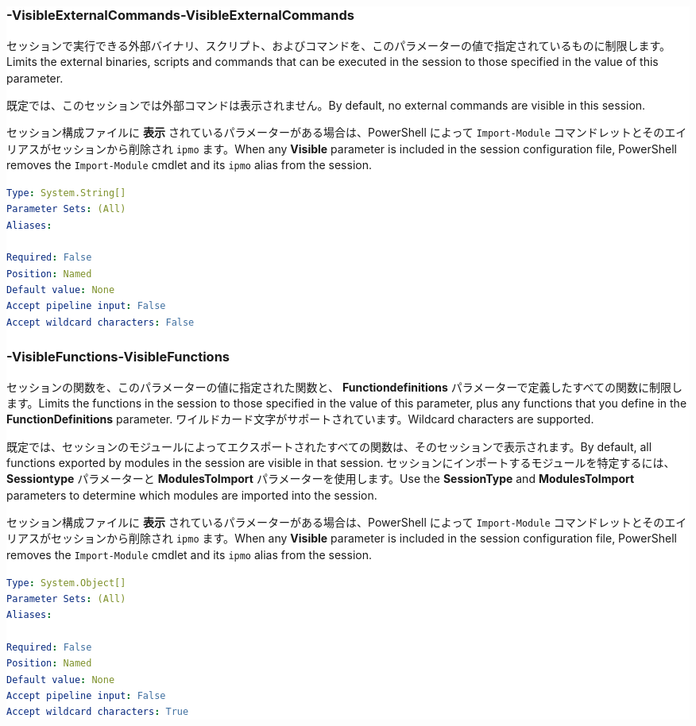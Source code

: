 ### <span data-ttu-id="31aa6-232">-VisibleExternalCommands</span><span class="sxs-lookup"><span data-stu-id="31aa6-232">-VisibleExternalCommands</span></span>

<span data-ttu-id="31aa6-233">セッションで実行できる外部バイナリ、スクリプト、およびコマンドを、このパラメーターの値で指定されているものに制限します。</span><span class="sxs-lookup"><span data-stu-id="31aa6-233">Limits the external binaries, scripts and commands that can be executed in the session to those specified in the value of this parameter.</span></span>

<span data-ttu-id="31aa6-234">既定では、このセッションでは外部コマンドは表示されません。</span><span class="sxs-lookup"><span data-stu-id="31aa6-234">By default, no external commands are visible in this session.</span></span>

<span data-ttu-id="31aa6-235">セッション構成ファイルに **表示** されているパラメーターがある場合は、PowerShell によって `Import-Module` コマンドレットとそのエイリアスがセッションから削除され `ipmo` ます。</span><span class="sxs-lookup"><span data-stu-id="31aa6-235">When any **Visible** parameter is included in the session configuration file, PowerShell removes the `Import-Module` cmdlet and its `ipmo` alias from the session.</span></span>

```yaml
Type: System.String[]
Parameter Sets: (All)
Aliases:

Required: False
Position: Named
Default value: None
Accept pipeline input: False
Accept wildcard characters: False
```

### <span data-ttu-id="31aa6-236">-VisibleFunctions</span><span class="sxs-lookup"><span data-stu-id="31aa6-236">-VisibleFunctions</span></span>

<span data-ttu-id="31aa6-237">セッションの関数を、このパラメーターの値に指定された関数と、 **Functiondefinitions** パラメーターで定義したすべての関数に制限します。</span><span class="sxs-lookup"><span data-stu-id="31aa6-237">Limits the functions in the session to those specified in the value of this parameter, plus any functions that you define in the **FunctionDefinitions** parameter.</span></span> <span data-ttu-id="31aa6-238">ワイルドカード文字がサポートされています。</span><span class="sxs-lookup"><span data-stu-id="31aa6-238">Wildcard characters are supported.</span></span>

<span data-ttu-id="31aa6-239">既定では、セッションのモジュールによってエクスポートされたすべての関数は、そのセッションで表示されます。</span><span class="sxs-lookup"><span data-stu-id="31aa6-239">By default, all functions exported by modules in the session are visible in that session.</span></span> <span data-ttu-id="31aa6-240">セッションにインポートするモジュールを特定するには、 **Sessiontype** パラメーターと **ModulesToImport** パラメーターを使用します。</span><span class="sxs-lookup"><span data-stu-id="31aa6-240">Use the **SessionType** and **ModulesToImport** parameters to determine which modules are imported into the session.</span></span>

<span data-ttu-id="31aa6-241">セッション構成ファイルに **表示** されているパラメーターがある場合は、PowerShell によって `Import-Module` コマンドレットとそのエイリアスがセッションから削除され `ipmo` ます。</span><span class="sxs-lookup"><span data-stu-id="31aa6-241">When any **Visible** parameter is included in the session configuration file, PowerShell removes the `Import-Module` cmdlet and its `ipmo` alias from the session.</span></span>

```yaml
Type: System.Object[]
Parameter Sets: (All)
Aliases:

Required: False
Position: Named
Default value: None
Accept pipeline input: False
Accept wildcard characters: True
```
